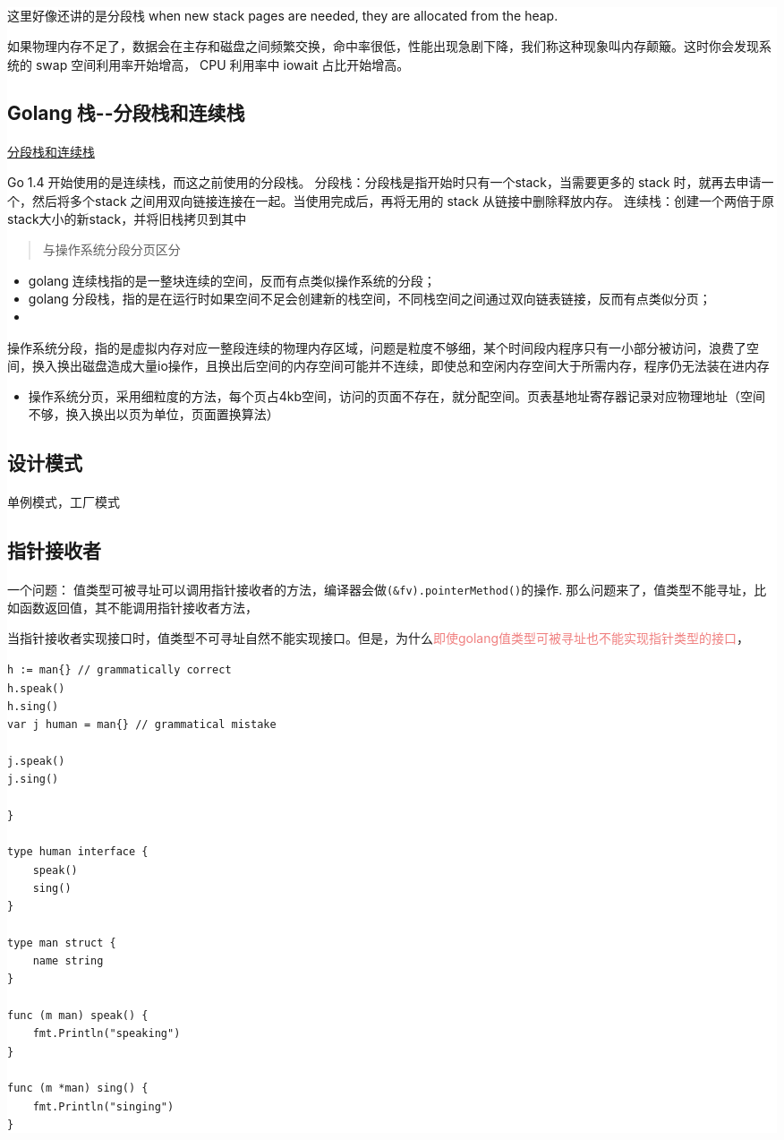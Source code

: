 这里好像还讲的是分段栈 when new stack pages are needed, they are allocated from the heap.

如果物理内存不足了，数据会在主存和磁盘之间频繁交换，命中率很低，性能出现急剧下降，我们称这种现象叫内存颠簸。这时你会发现系统的 swap 空间利用率开始增高， CPU 利用率中 iowait 占比开始增高。

## Golang 栈--分段栈和连续栈

[分段栈和连续栈](https://www.jianshu.com/p/7ec9acca6480)

Go 1.4 开始使用的是连续栈，而这之前使用的分段栈。 分段栈：分段栈是指开始时只有一个stack，当需要更多的 stack 时，就再去申请一个，然后将多个stack 之间用双向链接连接在一起。当使用完成后，再将无用的 stack
从链接中删除释放内存。 连续栈：创建一个两倍于原stack大小的新stack，并将旧栈拷贝到其中
> 与操作系统分段分页区分

* golang 连续栈指的是一整块连续的空间，反而有点类似操作系统的分段；
* golang 分段栈，指的是在运行时如果空间不足会创建新的栈空间，不同栈空间之间通过双向链表链接，反而有点类似分页；
*

操作系统分段，指的是虚拟内存对应一整段连续的物理内存区域，问题是粒度不够细，某个时间段内程序只有一小部分被访问，浪费了空间，换入换出磁盘造成大量io操作，且换出后空间的内存空间可能并不连续，即使总和空闲内存空间大于所需内存，程序仍无法装在进内存

* 操作系统分页，采用细粒度的方法，每个页占4kb空间，访问的页面不存在，就分配空间。页表基地址寄存器记录对应物理地址（空间不够，换入换出以页为单位，页面置换算法）

## 设计模式

单例模式，工厂模式

## 指针接收者

一个问题： 值类型可被寻址可以调用指针接收者的方法，编译器会做`(&fv).pointerMethod()`的操作. 那么问题来了，值类型不能寻址，比如函数返回值，其不能调用指针接收者方法，

当指针接收者实现接口时，值类型不可寻址自然不能实现接口。但是，为什么<font color=LightCoral>即使golang值类型可被寻址也不能实现指针类型的接口</font>，

```
h := man{} // grammatically correct
h.speak()
h.sing()
var j human = man{} // grammatical mistake

j.speak()
j.sing()

}

type human interface {
	speak()
	sing()
}

type man struct {
	name string
}

func (m man) speak() {
	fmt.Println("speaking")
}

func (m *man) sing() {
	fmt.Println("singing")
}
```
